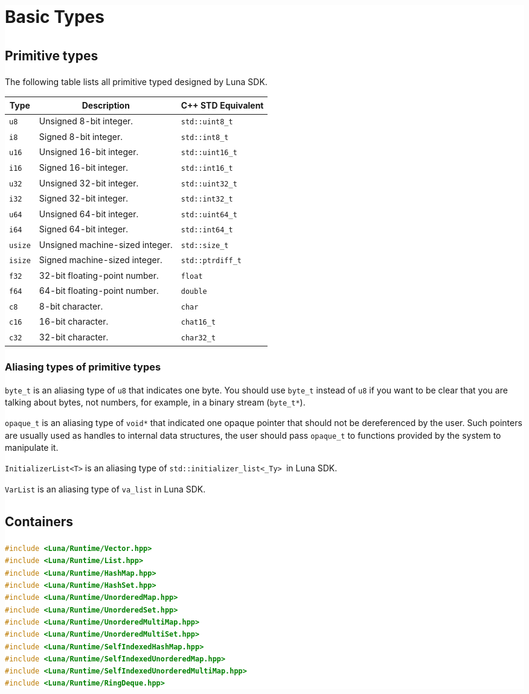 # Basic Types

## Primitive types

The following table lists all primitive typed designed by Luna SDK.

| Type    | Description                     | C++ STD Equivalent |
| ------- | ------------------------------- | ------------------ |
| `u8`    | Unsigned 8-bit integer.         | `std::uint8_t`     |
| `i8`    | Signed 8-bit integer.           | `std::int8_t`      |
| `u16`   | Unsigned 16-bit integer.        | `std::uint16_t`    |
| `i16`   | Signed 16-bit integer.          | `std::int16_t`     |
| `u32`   | Unsigned 32-bit integer.        | `std::uint32_t`    |
| `i32`   | Signed 32-bit integer.          | `std::int32_t`     |
| `u64`   | Unsigned 64-bit integer.        | `std::uint64_t`    |
| `i64`   | Signed 64-bit integer.          | `std::int64_t`     |
| `usize` | Unsigned machine-sized integer. | `std::size_t`      |
| `isize` | Signed machine-sized integer.   | `std::ptrdiff_t`   |
| `f32`   | 32-bit floating-point number.   | `float`            |
| `f64`   | 64-bit floating-point number.   | `double`           |
| `c8`    | 8-bit character.                | `char`             |
| `c16`   | 16-bit character.               | `chat16_t`         |
| `c32`   | 32-bit character.               | `char32_t`         |

### Aliasing types of primitive types

`byte_t` is an aliasing type of `u8` that indicates one byte. You should use `byte_t` instead of `u8` if you want to be clear that you are talking about bytes, not numbers, for example, in a binary stream (`byte_t*`).

`opaque_t` is an aliasing type of `void*` that indicated one opaque pointer that should not be dereferenced by the user. Such pointers are usually used as handles to internal data structures, the user should pass `opaque_t` to functions provided by the system to manipulate it.

`InitializerList<T>` is an aliasing type of `std::initializer_list<_Ty> `in Luna SDK.

`VarList` is an aliasing type of `va_list` in Luna SDK.

## Containers

```c++
#include <Luna/Runtime/Vector.hpp>
#include <Luna/Runtime/List.hpp>
#include <Luna/Runtime/HashMap.hpp>
#include <Luna/Runtime/HashSet.hpp>
#include <Luna/Runtime/UnorderedMap.hpp>
#include <Luna/Runtime/UnorderedSet.hpp>
#include <Luna/Runtime/UnorderedMultiMap.hpp>
#include <Luna/Runtime/UnorderedMultiSet.hpp>
#include <Luna/Runtime/SelfIndexedHashMap.hpp>
#include <Luna/Runtime/SelfIndexedUnorderedMap.hpp>
#include <Luna/Runtime/SelfIndexedUnorderedMultiMap.hpp>
#include <Luna/Runtime/RingDeque.hpp>
```